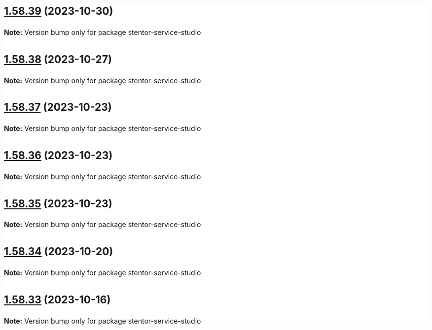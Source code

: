 



## [1.58.39](https://github.com/stentorium/stentor/compare/v1.58.38...v1.58.39) (2023-10-30)

**Note:** Version bump only for package stentor-service-studio





## [1.58.38](https://github.com/stentorium/stentor/compare/v1.58.37...v1.58.38) (2023-10-27)

**Note:** Version bump only for package stentor-service-studio





## [1.58.37](https://github.com/stentorium/stentor/compare/v1.58.36...v1.58.37) (2023-10-23)

**Note:** Version bump only for package stentor-service-studio





## [1.58.36](https://github.com/stentorium/stentor/compare/v1.58.35...v1.58.36) (2023-10-23)

**Note:** Version bump only for package stentor-service-studio





## [1.58.35](https://github.com/stentorium/stentor/compare/v1.58.34...v1.58.35) (2023-10-23)

**Note:** Version bump only for package stentor-service-studio





## [1.58.34](https://github.com/stentorium/stentor/compare/v1.58.33...v1.58.34) (2023-10-20)

**Note:** Version bump only for package stentor-service-studio





## [1.58.33](https://github.com/stentorium/stentor/compare/v1.58.32...v1.58.33) (2023-10-16)

**Note:** Version bump only for package stentor-service-studio
